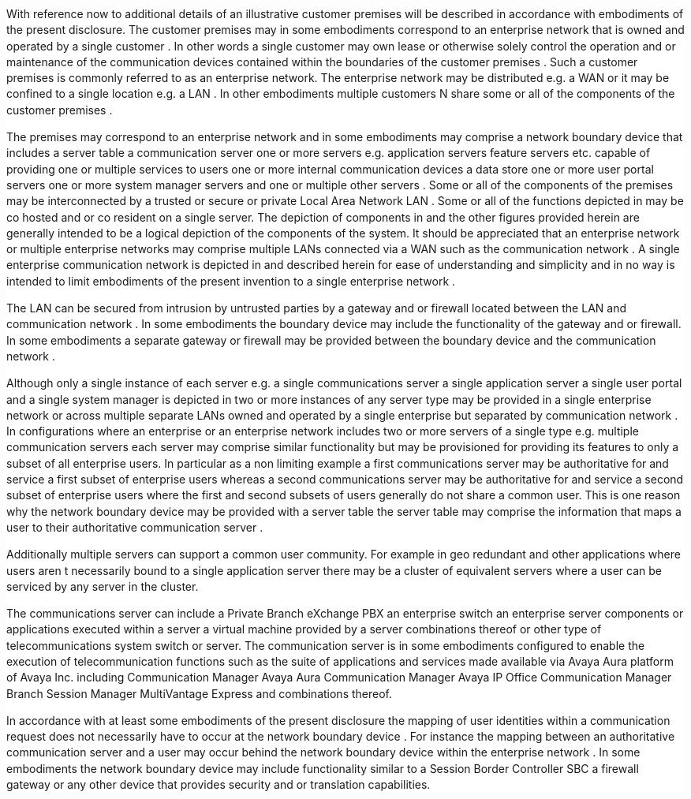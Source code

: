 With reference now to additional details of an illustrative customer premises will be described in accordance with embodiments of the present disclosure. The customer premises may in some embodiments correspond to an enterprise network that is owned and operated by a single customer . In other words a single customer may own lease or otherwise solely control the operation and or maintenance of the communication devices contained within the boundaries of the customer premises . Such a customer premises is commonly referred to as an enterprise network. The enterprise network may be distributed e.g. a WAN or it may be confined to a single location e.g. a LAN . In other embodiments multiple customers N share some or all of the components of the customer premises .

The premises may correspond to an enterprise network and in some embodiments may comprise a network boundary device that includes a server table a communication server one or more servers e.g. application servers feature servers etc. capable of providing one or multiple services to users one or more internal communication devices a data store one or more user portal servers one or more system manager servers and one or multiple other servers . Some or all of the components of the premises may be interconnected by a trusted or secure or private Local Area Network LAN . Some or all of the functions depicted in may be co hosted and or co resident on a single server. The depiction of components in and the other figures provided herein are generally intended to be a logical depiction of the components of the system. It should be appreciated that an enterprise network or multiple enterprise networks may comprise multiple LANs connected via a WAN such as the communication network . A single enterprise communication network is depicted in and described herein for ease of understanding and simplicity and in no way is intended to limit embodiments of the present invention to a single enterprise network .

The LAN can be secured from intrusion by untrusted parties by a gateway and or firewall located between the LAN and communication network . In some embodiments the boundary device may include the functionality of the gateway and or firewall. In some embodiments a separate gateway or firewall may be provided between the boundary device and the communication network .

Although only a single instance of each server e.g. a single communications server a single application server a single user portal and a single system manager is depicted in two or more instances of any server type may be provided in a single enterprise network or across multiple separate LANs owned and operated by a single enterprise but separated by communication network . In configurations where an enterprise or an enterprise network includes two or more servers of a single type e.g. multiple communication servers each server may comprise similar functionality but may be provisioned for providing its features to only a subset of all enterprise users. In particular as a non limiting example a first communications server may be authoritative for and service a first subset of enterprise users whereas a second communications server may be authoritative for and service a second subset of enterprise users where the first and second subsets of users generally do not share a common user. This is one reason why the network boundary device may be provided with a server table the server table may comprise the information that maps a user to their authoritative communication server .

Additionally multiple servers can support a common user community. For example in geo redundant and other applications where users aren t necessarily bound to a single application server there may be a cluster of equivalent servers where a user can be serviced by any server in the cluster.

The communications server can include a Private Branch eXchange PBX an enterprise switch an enterprise server components or applications executed within a server a virtual machine provided by a server combinations thereof or other type of telecommunications system switch or server. The communication server is in some embodiments configured to enable the execution of telecommunication functions such as the suite of applications and services made available via Avaya Aura platform of Avaya Inc. including Communication Manager Avaya Aura Communication Manager Avaya IP Office Communication Manager Branch Session Manager MultiVantage Express and combinations thereof.

In accordance with at least some embodiments of the present disclosure the mapping of user identities within a communication request does not necessarily have to occur at the network boundary device . For instance the mapping between an authoritative communication server and a user may occur behind the network boundary device within the enterprise network . In some embodiments the network boundary device may include functionality similar to a Session Border Controller SBC a firewall gateway or any other device that provides security and or translation capabilities.
